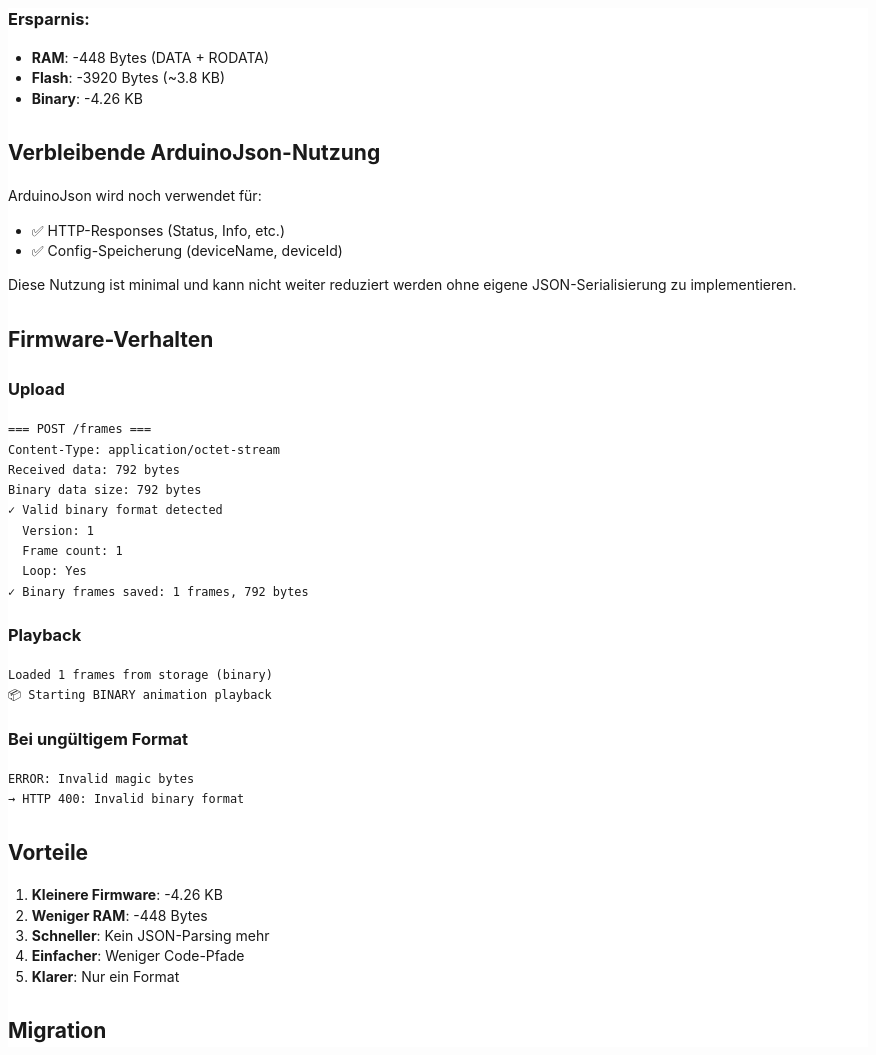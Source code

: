 ### Ersparnis:
- **RAM**: -448 Bytes (DATA + RODATA)
- **Flash**: -3920 Bytes (~3.8 KB)
- **Binary**: -4.26 KB

## Verbleibende ArduinoJson-Nutzung

ArduinoJson wird noch verwendet für:
- ✅ HTTP-Responses (Status, Info, etc.)
- ✅ Config-Speicherung (deviceName, deviceId)

Diese Nutzung ist minimal und kann nicht weiter reduziert werden ohne eigene JSON-Serialisierung zu implementieren.

## Firmware-Verhalten

### Upload
```
=== POST /frames ===
Content-Type: application/octet-stream
Received data: 792 bytes
Binary data size: 792 bytes
✓ Valid binary format detected
  Version: 1
  Frame count: 1
  Loop: Yes
✓ Binary frames saved: 1 frames, 792 bytes
```

### Playback
```
Loaded 1 frames from storage (binary)
📦 Starting BINARY animation playback
```

### Bei ungültigem Format
```
ERROR: Invalid magic bytes
→ HTTP 400: Invalid binary format
```

## Vorteile

1. **Kleinere Firmware**: -4.26 KB
2. **Weniger RAM**: -448 Bytes
3. **Schneller**: Kein JSON-Parsing mehr
4. **Einfacher**: Weniger Code-Pfade
5. **Klarer**: Nur ein Format

## Migration
